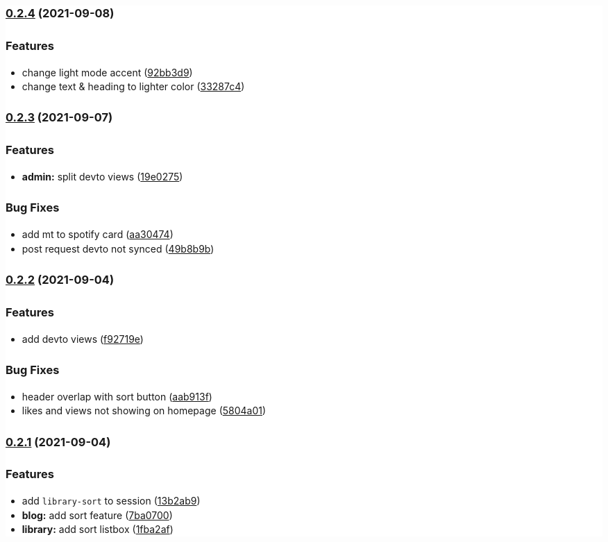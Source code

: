 ### [0.2.4](https://github.com/havafy/havafy.com/compare/v0.2.3...v0.2.4) (2021-09-08)


### Features

* change light mode accent ([92bb3d9](https://github.com/havafy/havafy.com/commit/92bb3d9bcaba55335d8fa427931245084732de76))
* change text & heading to lighter color ([33287c4](https://github.com/havafy/havafy.com/commit/33287c4206b8f838a6273755260cbb656496e8ce))

### [0.2.3](https://github.com/havafy/havafy.com/compare/v0.2.2...v0.2.3) (2021-09-07)


### Features

* **admin:** split devto views ([19e0275](https://github.com/havafy/havafy.com/commit/19e0275cc52095f8e2621dff43b5892c3025aee2))


### Bug Fixes

* add mt to spotify card ([aa30474](https://github.com/havafy/havafy.com/commit/aa304747b63f8487bfdefbd3c866c3012d8f7617))
* post request devto not synced ([49b8b9b](https://github.com/havafy/havafy.com/commit/49b8b9bf6dc91e94569f4b61a550ddde585266be))

### [0.2.2](https://github.com/havafy/havafy.com/compare/v0.2.1...v0.2.2) (2021-09-04)


### Features

* add devto views ([f92719e](https://github.com/havafy/havafy.com/commit/f92719e42ffa3163a4022f1ee9efbc8995911890))


### Bug Fixes

* header overlap with sort button ([aab913f](https://github.com/havafy/havafy.com/commit/aab913f5d38a4f8c2cbb9974369e985f054712b7))
* likes and views not showing on homepage ([5804a01](https://github.com/havafy/havafy.com/commit/5804a01fe85ebab12d2086b66698070895f4b1c4))

### [0.2.1](https://github.com/havafy/havafy.com/compare/v0.2.0...v0.2.1) (2021-09-04)


### Features

* add `library-sort` to session ([13b2ab9](https://github.com/havafy/havafy.com/commit/13b2ab97dad667fdee15eb86b1436bb67cbbcec9))
* **blog:** add sort feature ([7ba0700](https://github.com/havafy/havafy.com/commit/7ba07004b9628ede051c38cb4da4347f7b7b0c18))
* **library:** add sort listbox ([1fba2af](https://github.com/havafy/havafy.com/commit/1fba2afd5b1b55036125f7c2fcc487656380557f))
